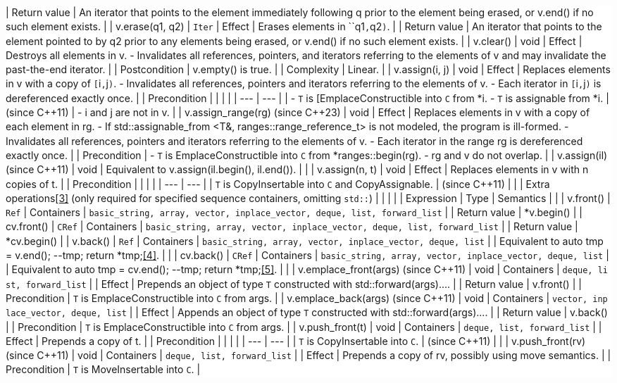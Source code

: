 | Return value | An iterator that points to the element immediately following q prior to the element being erased, or v.end() if no such element exists. |
| v.erase(q1, q2) | `Iter` | Effect | Erases elements in ``q1`,`q2`)`. |
| Return value | An iterator that points to the element pointed to by q2 prior to any elements being erased, or v.end() if no such element exists. |
| v.clear() | void | Effect | Destroys all elements in v.  - Invalidates all references, pointers, and iterators referring to the elements of v and may invalidate the past-the-end iterator. |
| Postcondition | v.empty() is true. |
| Complexity | Linear. |
| v.assign(i, j) | void | Effect | Replaces elements in v with a copy of `[`i`,`j`)`.  - Invalidates all references, pointers and iterators referring to the elements of v. - Each iterator in `[`i`,`j`)` is dereferenced exactly once. |
| Precondition | |  |  | | --- | --- | | - `T` is [EmplaceConstructible into `C` from \*i. - `T` is assignable from \*i. | (since C++11) |  - i and j are not in v. |
| v.assign_range(rg) (since C++23) | void | Effect | Replaces elements in v with a copy of each element in rg.  - If std::assignable_from <T&, ranges::range_reference_t<R>> is not modeled, the program is ill-formed. - Invalidates all references, pointers and iterators referring to the elements of v. - Each iterator in the range rg is dereferenced exactly once. |
| Precondition | - `T` is EmplaceConstructible into `C` from \*ranges::begin(rg). - rg and v do not overlap. |
| v.assign(il) (since C++11) | void | Equivalent to v.assign(il.begin(), il.end()). | |
| v.assign(n, t) | void | Effect | Replaces elements in v with n copies of t. |
| Precondition | |  |  | | --- | --- | | `T` is CopyInsertable into `C` and CopyAssignable. | (since C++11) | |
| Extra operations[[3]](SequenceContainer.html#cite_note-3) (only required for specified sequence containers, omitting `std::`) | | | |
| Expression | Type | Semantics | |
| v.front() | `Ref` | Containers | `basic_string, array, vector, inplace_vector, deque, list, forward_list` |
| Return value | \*v.begin() |
| cv.front() | `CRef` | Containers | `basic_string, array, vector, inplace_vector, deque, list, forward_list` |
| Return value | \*cv.begin() |
| v.back() | `Ref` | Containers | `basic_string, array, vector, inplace_vector, deque, list` |
| Equivalent to auto tmp = v.end(); --tmp; return \*tmp;[[4]](SequenceContainer.html#cite_note-4). | |
| cv.back() | `CRef` | Containers | `basic_string, array, vector, inplace_vector, deque, list` |
| Equivalent to auto tmp = cv.end(); --tmp; return \*tmp;[[5]](SequenceContainer.html#cite_note-5). | |
| v.emplace_front(args) (since C++11) | void | Containers | `deque, list, forward_list` |
| Effect | Prepends an object of type `T` constructed with std::forward<Args>(args).... |
| Return value | v.front() |
| Precondition | `T` is EmplaceConstructible into `C` from args. |
| v.emplace_back(args) (since C++11) | void | Containers | `vector, inplace_vector, deque, list` |
| Effect | Appends an object of type `T` constructed with std::forward<Args>(args).... |
| Return value | v.back() |
| Precondition | `T` is EmplaceConstructible into `C` from args. |
| v.push_front(t) | void | Containers | `deque, list, forward_list` |
| Effect | Prepends a copy of t. |
| Precondition | |  |  | | --- | --- | | `T` is CopyInsertable into `C`. | (since C++11) | |
| v.push_front(rv) (since C++11) | void | Containers | `deque, list, forward_list` |
| Effect | Prepends a copy of rv, possibly using move semantics. |
| Precondition | `T` is MoveInsertable into `C`. |